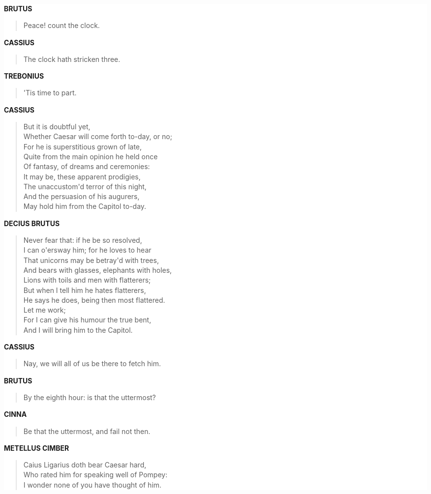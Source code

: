 <span id="speech49">**BRUTUS**</span>

> <span id="2.1.200">Peace! count the clock.</span>  

<span id="speech50">**CASSIUS**</span>

> <span id="2.1.201">The clock hath stricken three.</span>  

<span id="speech51">**TREBONIUS**</span>

> <span id="2.1.202">'Tis time to part.</span>  

<span id="speech52">**CASSIUS**</span>

> <span id="2.1.203">But it is doubtful yet,</span>  
> <span id="2.1.204">Whether Caesar will come forth to-day, or
> no;</span>  
> <span id="2.1.205">For he is superstitious grown of late,</span>  
> <span id="2.1.206">Quite from the main opinion he held once</span>  
> <span id="2.1.207">Of fantasy, of dreams and ceremonies:</span>  
> <span id="2.1.208">It may be, these apparent prodigies,</span>  
> <span id="2.1.209">The unaccustom'd terror of this night,</span>  
> <span id="2.1.210">And the persuasion of his augurers,</span>  
> <span id="2.1.211">May hold him from the Capitol to-day.</span>  

<span id="speech53">**DECIUS BRUTUS**</span>

> <span id="2.1.212">Never fear that: if he be so resolved,</span>  
> <span id="2.1.213">I can o'ersway him; for he loves to hear</span>  
> <span id="2.1.214">That unicorns may be betray'd with trees,</span>  
> <span id="2.1.215">And bears with glasses, elephants with
> holes,</span>  
> <span id="2.1.216">Lions with toils and men with flatterers;</span>  
> <span id="2.1.217">But when I tell him he hates flatterers,</span>  
> <span id="2.1.218">He says he does, being then most
> flattered.</span>  
> <span id="2.1.219">Let me work;</span>  
> <span id="2.1.220">For I can give his humour the true bent,</span>  
> <span id="2.1.221">And I will bring him to the Capitol.</span>  

<span id="speech54">**CASSIUS**</span>

> <span id="2.1.222">Nay, we will all of us be there to fetch
> him.</span>  

<span id="speech55">**BRUTUS**</span>

> <span id="2.1.223">By the eighth hour: is that the uttermost?</span>  

<span id="speech56">**CINNA**</span>

> <span id="2.1.224">Be that the uttermost, and fail not then.</span>  

<span id="speech57">**METELLUS CIMBER**</span>

> <span id="2.1.225">Caius Ligarius doth bear Caesar hard,</span>  
> <span id="2.1.226">Who rated him for speaking well of Pompey:</span>  
> <span id="2.1.227">I wonder none of you have thought of him.</span>  
